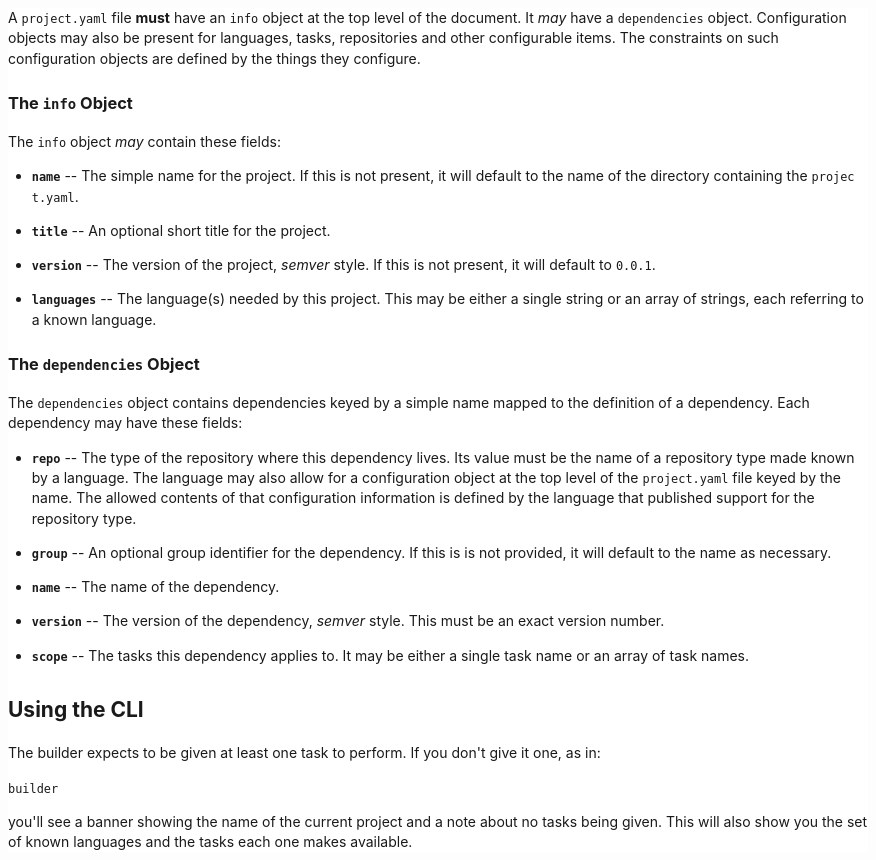 A `project.yaml` file **must** have an `info` object at the top level of the
document.  It _may_ have a `dependencies` object.  Configuration objects may
also be present for languages, tasks, repositories and other configurable items.
The constraints on such configuration objects are defined by the things they
configure.

### The `info` Object

The `info` object _may_ contain these fields:

-   **`name`** -- The simple name for the project.  If this is not present, it
    will default to the name of the directory containing the `project.yaml`.

-   **`title`** -- An optional short title for the project.

-   **`version`** -- The version of the project, _semver_ style.  If this is not
    present, it will default to `0.0.1`.

-   **`languages`** -- The language(s) needed by this project.  This may be either
    a single string or an array of strings, each referring to a known language.

### The `dependencies` Object

The `dependencies` object contains dependencies keyed by a simple name mapped to
the definition of a dependency.  Each dependency may have these fields:

-   **`repo`** -- The type of the repository where this dependency lives.  Its
    value must be the name of a repository type made known by a language.  The
    language may also allow for a configuration object at the top level of the
    `project.yaml` file keyed by the name.  The allowed contents of that
    configuration information is defined by the language that published support
    for the repository type.

-   **`group`** -- An optional group identifier for the dependency.  If this is
    is not provided, it will default to the name as necessary.

-   **`name`** -- The name of the dependency.

-   **`version`** -- The version of the dependency, _semver_ style.  This must
    be an exact version number.

-   **`scope`** -- The tasks this dependency applies to.  It may be either a
    single task name or an array of task names.

## Using the CLI

The builder expects to be given at least one task to perform.  If you don't
give it one, as in:

```bash
builder
```

you'll see a banner showing the name of the current project and a note about
no tasks being given.  This will also show you the set of known languages and
the tasks each one makes available.
